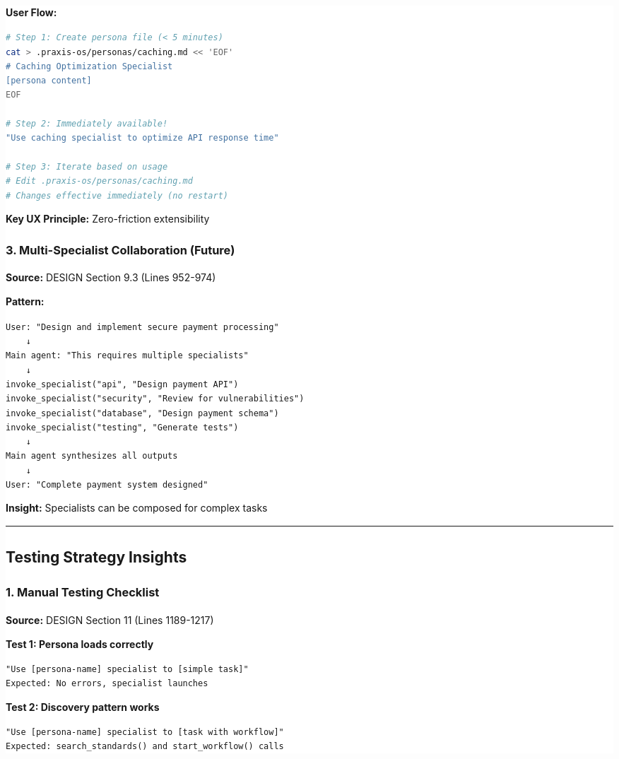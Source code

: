 **User Flow:**
```bash
# Step 1: Create persona file (< 5 minutes)
cat > .praxis-os/personas/caching.md << 'EOF'
# Caching Optimization Specialist
[persona content]
EOF

# Step 2: Immediately available!
"Use caching specialist to optimize API response time"

# Step 3: Iterate based on usage
# Edit .praxis-os/personas/caching.md
# Changes effective immediately (no restart)
```

**Key UX Principle:** Zero-friction extensibility

### 3. Multi-Specialist Collaboration (Future)
**Source:** DESIGN Section 9.3 (Lines 952-974)

**Pattern:**
```
User: "Design and implement secure payment processing"
    ↓
Main agent: "This requires multiple specialists"
    ↓
invoke_specialist("api", "Design payment API")
invoke_specialist("security", "Review for vulnerabilities")
invoke_specialist("database", "Design payment schema")
invoke_specialist("testing", "Generate tests")
    ↓
Main agent synthesizes all outputs
    ↓
User: "Complete payment system designed"
```

**Insight:** Specialists can be composed for complex tasks

---

## Testing Strategy Insights

### 1. Manual Testing Checklist
**Source:** DESIGN Section 11 (Lines 1189-1217)

**Test 1: Persona loads correctly**
```
"Use [persona-name] specialist to [simple task]"
Expected: No errors, specialist launches
```

**Test 2: Discovery pattern works**
```
"Use [persona-name] specialist to [task with workflow]"
Expected: search_standards() and start_workflow() calls
```
